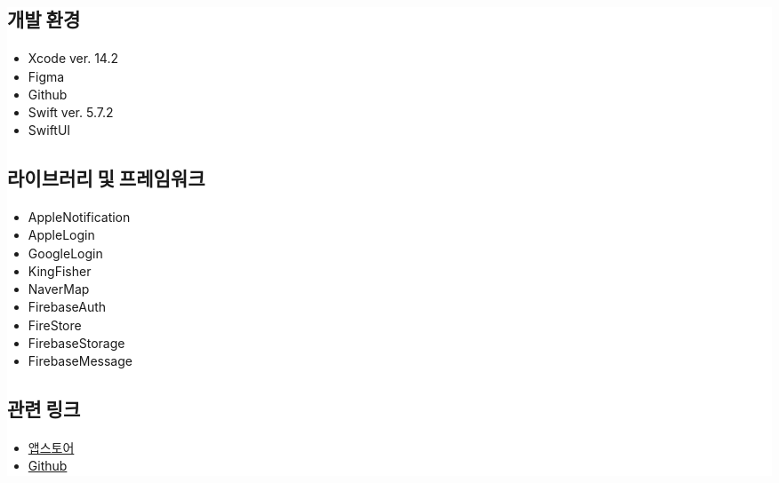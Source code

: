 
## 개발 환경
- Xcode ver. 14.2
- Figma
- Github
- Swift ver. 5.7.2
- SwiftUI

## 라이브러리 및 프레임워크
- AppleNotification
- AppleLogin
- GoogleLogin
- KingFisher
- NaverMap
- FirebaseAuth
- FireStore
- FirebaseStorage
- FirebaseMessage

## 관련 링크
- [앱스토어](https://apps.apple.com/kr/app/%EC%BA%A1%EC%85%98-%EB%A9%94%EC%9D%B4%ED%8A%B8-captionmate-%EC%9E%90%EB%8F%99-%EC%9E%90%EB%A7%89-%EC%83%9D%EC%84%B1/id6753956825?mt=12)
- [Github](https://github.com/cho407/CaptionMate)